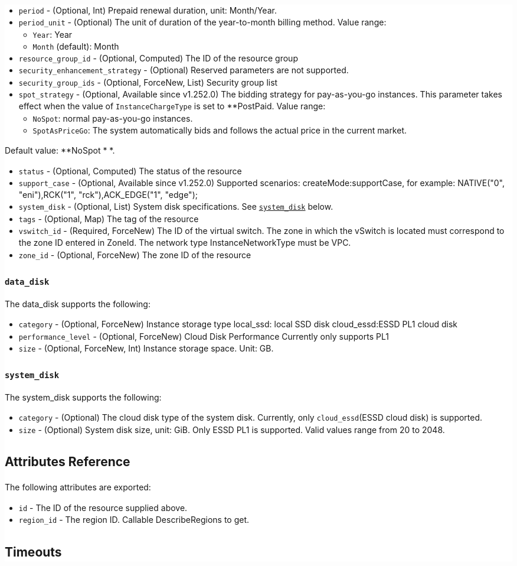 * `period` - (Optional, Int) Prepaid renewal duration, unit: Month/Year. 
* `period_unit` - (Optional) The unit of duration of the year-to-month billing method. Value range:
  - `Year`: Year
  - `Month` (default): Month
* `resource_group_id` - (Optional, Computed) The ID of the resource group
* `security_enhancement_strategy` - (Optional) Reserved parameters are not supported.
* `security_group_ids` - (Optional, ForceNew, List) Security group list
* `spot_strategy` - (Optional, Available since v1.252.0) The bidding strategy for pay-as-you-go instances. This parameter takes effect when the value of `InstanceChargeType` is set to **PostPaid. Value range:
  - `NoSpot`: normal pay-as-you-go instances.
  - `SpotAsPriceGo`: The system automatically bids and follows the actual price in the current market.

Default value: **NoSpot * *.
* `status` - (Optional, Computed) The status of the resource
* `support_case` - (Optional, Available since v1.252.0) Supported scenarios: createMode:supportCase, for example: NATIVE("0", "eni"),RCK("1", "rck"),ACK_EDGE("1", "edge");
* `system_disk` - (Optional, List) System disk specifications. See [`system_disk`](#system_disk) below.
* `tags` - (Optional, Map) The tag of the resource
* `vswitch_id` - (Required, ForceNew) The ID of the virtual switch. The zone in which the vSwitch is located must correspond to the zone ID entered in ZoneId.
The network type InstanceNetworkType must be VPC.
* `zone_id` - (Optional, ForceNew) The zone ID  of the resource

### `data_disk`

The data_disk supports the following:
* `category` - (Optional, ForceNew) Instance storage type
local_ssd: local SSD disk
cloud_essd:ESSD PL1 cloud disk
* `performance_level` - (Optional, ForceNew) Cloud Disk Performance
Currently only supports PL1
* `size` - (Optional, ForceNew, Int) Instance storage space. Unit: GB.

### `system_disk`

The system_disk supports the following:
* `category` - (Optional) The cloud disk type of the system disk. Currently, only `cloud_essd`(ESSD cloud disk) is supported.
* `size` - (Optional) System disk size, unit: GiB. Only ESSD PL1 is supported. Valid values range from 20 to 2048.

## Attributes Reference

The following attributes are exported:
* `id` - The ID of the resource supplied above.
* `region_id` - The region ID. Callable DescribeRegions to get.

## Timeouts

